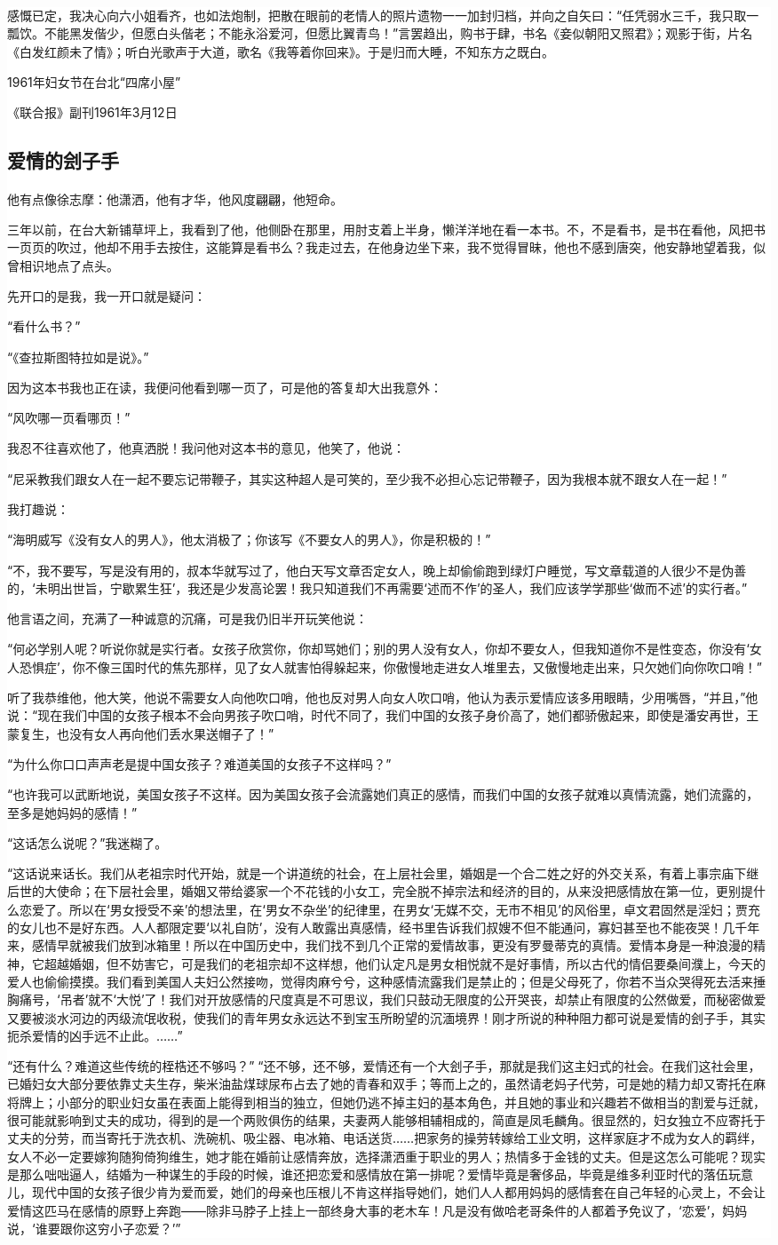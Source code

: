 感慨已定，我决心向六小姐看齐，也如法炮制，把散在眼前的老情人的照片遗物一一加封归档，并向之自矢曰：“任凭弱水三千，我只取一瓢饮。不能黑发偕少，但愿白头偕老；不能永浴爱河，但愿比翼青鸟！”言罢趋出，购书于肆，书名《妾似朝阳又照君》；观影于街，片名《白发红颜未了情》；听白光歌声于大道，歌名《我等着你回来》。于是归而大睡，不知东方之既白。

1961年妇女节在台北“四席小屋”

《联合报》副刊1961年3月12日

## 爱情的刽子手

他有点像徐志摩：他潇洒，他有才华，他风度翩翩，他短命。

三年以前，在台大新铺草坪上，我看到了他，他侧卧在那里，用肘支着上半身，懒洋洋地在看一本书。不，不是看书，是书在看他，风把书一页页的吹过，他却不用手去按住，这能算是看书么？我走过去，在他身边坐下来，我不觉得冒昧，他也不感到唐突，他安静地望着我，似曾相识地点了点头。

先开口的是我，我一开口就是疑问：

“看什么书？”

“《查拉斯图特拉如是说》。”

因为这本书我也正在读，我便问他看到哪一页了，可是他的答复却大出我意外：

“风吹哪一页看哪页！”

我忍不往喜欢他了，他真洒脱！我问他对这本书的意见，他笑了，他说：

“尼采教我们跟女人在一起不要忘记带鞭子，其实这种超人是可笑的，至少我不必担心忘记带鞭子，因为我根本就不跟女人在一起！”

我打趣说：

“海明威写《没有女人的男人》，他太消极了；你该写《不要女人的男人》，你是积极的！”

“不，我不要写，写是没有用的，叔本华就写过了，他白天写文章否定女人，晚上却偷偷跑到绿灯户睡觉，写文章载道的人很少不是伪善的，‘未明出世旨，宁歇累生狂’，我还是少发高论罢！我只知道我们不再需要‘述而不作’的圣人，我们应该学学那些‘做而不述’的实行者。”

他言语之间，充满了一种诚意的沉痛，可是我仍旧半开玩笑他说：

“何必学别人呢？听说你就是实行者。女孩子欣赏你，你却骂她们；别的男人没有女人，你却不要女人，但我知道你不是性变态，你没有‘女人恐惧症’，你不像三国时代的焦先那样，见了女人就害怕得躲起来，你傲慢地走进女人堆里去，又傲慢地走出来，只欠她们向你吹口哨！”

听了我恭维他，他大笑，他说不需要女人向他吹口哨，他也反对男人向女人吹口哨，他认为表示爱情应该多用眼睛，少用嘴唇，“并且，”他说：“现在我们中国的女孩子根本不会向男孩子吹口哨，时代不同了，我们中国的女孩子身价高了，她们都骄傲起来，即使是潘安再世，王蒙复生，也没有女人再向他们丢水果送帽子了！”

“为什么你口口声声老是提中国女孩子？难道美国的女孩子不这样吗？”

“也许我可以武断地说，美国女孩子不这样。因为美国女孩子会流露她们真正的感情，而我们中国的女孩子就难以真情流露，她们流露的，至多是她妈妈的感情！”

“这话怎么说呢？”我迷糊了。

“这话说来话长。我们从老祖宗时代开始，就是一个讲道统的社会，在上层社会里，婚姻是一个合二姓之好的外交关系，有着上事宗庙下继后世的大使命；在下层社会里，婚姻又带给婆家一个不花钱的小女工，完全脱不掉宗法和经济的目的，从来没把感情放在第一位，更别提什么恋爱了。所以在‘男女授受不亲’的想法里，在‘男女不杂坐’的纪律里，在男女‘无媒不交，无市不相见’的风俗里，卓文君固然是淫妇；贾充的女儿也不是好东西。人人都限定要‘以礼自防’，没有人敢露出真感情，经书里告诉我们叔嫂不但不能通问，寡妇甚至也不能夜哭！几千年来，感情早就被我们放到冰箱里！所以在中国历史中，我们找不到几个正常的爱情故事，更没有罗曼蒂克的真情。爱情本身是一种浪漫的精神，它超越婚姻，但不妨害它，可是我们的老祖宗却不这样想，他们认定凡是男女相悦就不是好事情，所以古代的情侣要桑间濮上，今天的爱人也偷偷摸摸。我们看到美国人夫妇公然接吻，觉得肉麻兮兮，这种感情流露我们是禁止的；但是父母死了，你若不当众哭得死去活来捶胸痛号，‘吊者’就不‘大悦’了！我们对开放感情的尺度真是不可思议，我们只鼓动无限度的公开哭丧，却禁止有限度的公然做爱，而秘密做爱又要被淡水河边的丙级流氓收税，使我们的青年男女永远达不到宝玉所盼望的沉湎境界！刚才所说的种种阻力都可说是爱情的刽子手，其实扼杀爱情的凶手远不止此。……”

“还有什么？难道这些传统的桎梏还不够吗？”
“还不够，还不够，爱情还有一个大刽子手，那就是我们这主妇式的社会。在我们这社会里，已婚妇女大部分要依靠丈夫生存，柴米油盐煤球尿布占去了她的青春和双手；等而上之的，虽然请老妈子代劳，可是她的精力却又寄托在麻将牌上；小部分的职业妇女虽在表面上能得到相当的独立，但她仍逃不掉主妇的基本角色，并且她的事业和兴趣若不做相当的割爱与迁就，很可能就影响到丈夫的成功，得到的是一个两败俱伤的结果，夫妻两人能够相辅相成的，简直是凤毛麟角。很显然的，妇女独立不应寄托于丈夫的分劳，而当寄托于洗衣机、洗碗机、吸尘器、电冰箱、电话送货……把家务的操劳转嫁给工业文明，这样家庭才不成为女人的羁绊，女人不必一定要嫁狗随狗倚狗维生，她才能在婚前让感情奔放，选择潇洒重于职业的男人；热情多于金钱的丈夫。但是这怎么可能呢？现实是那么咄咄逼人，结婚为一种谋生的手段的时候，谁还把恋爱和感情放在第一排呢？爱情毕竟是奢侈品，毕竟是维多利亚时代的落伍玩意儿，现代中国的女孩子很少肯为爱而爱，她们的母亲也压根儿不肯这样指导她们，她们人人都用妈妈的感情套在自己年轻的心灵上，不会让爱情这匹马在感情的原野上奔跑——除非马脖子上挂上一部终身大事的老木车！凡是没有做哈老哥条件的人都着予免议了，‘恋爱’，妈妈说，‘谁要跟你这穷小子恋爱？’”
